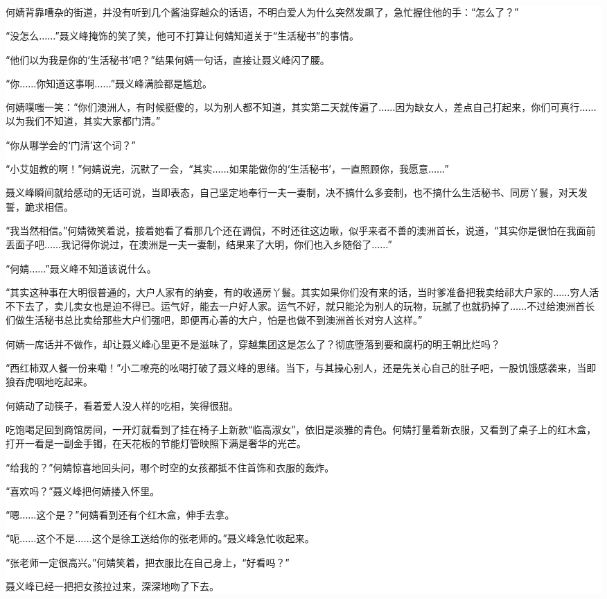 何婧背靠嘈杂的街道，并没有听到几个酱油穿越众的话语，不明白爱人为什么突然发飙了，急忙握住他的手：“怎么了？”

“没怎么……”聂义峰掩饰的笑了笑，他可不打算让何婧知道关于“生活秘书”的事情。

“他们以为我是你的‘生活秘书’吧？”结果何婧一句话，直接让聂义峰闪了腰。

“你……你知道这事啊……”聂义峰满脸都是尴尬。

何婧噗嗤一笑：“你们澳洲人，有时候挺傻的，以为别人都不知道，其实第二天就传遍了……因为缺女人，差点自己打起来，你们可真行……以为我们不知道，其实大家都门清。”

“你从哪学会的‘门清’这个词？”

“小艾姐教的啊！”何婧说完，沉默了一会，“其实……如果能做你的‘生活秘书’，一直照顾你，我愿意……”

聂义峰瞬间就给感动的无话可说，当即表态，自己坚定地奉行一夫一妻制，决不搞什么多妾制，也不搞什么生活秘书、同房丫鬟，对天发誓，跪求相信。

“我当然相信。”何婧微笑着说，接着她看了看那几个还在调侃，不时还往这边瞅，似乎来者不善的澳洲首长，说道，“其实你是很怕在我面前丢面子吧……我记得你说过，在澳洲是一夫一妻制，结果来了大明，你们也入乡随俗了……”

“何婧……”聂义峰不知道该说什么。

“其实这种事在大明很普通的，大户人家有的纳妾，有的收通房丫鬟。其实如果你们没有来的话，当时爹准备把我卖给祁大户家的……穷人活不下去了，卖儿卖女也是迫不得已。运气好，能去一户好人家。运气不好，就只能沦为别人的玩物，玩腻了也就扔掉了……不过给澳洲首长们做生活秘书总比卖给那些大户们强吧，即便再心善的大户，怕是也做不到澳洲首长对穷人这样。”

何婧一席话并不做作，却让聂义峰心里更不是滋味了，穿越集团这是怎么了？彻底堕落到要和腐朽的明王朝比烂吗？

“西红柿双人餐一份来嘞！”小二嘹亮的吆喝打破了聂义峰的思绪。当下，与其操心别人，还是先关心自己的肚子吧，一股饥饿感袭来，当即狼吞虎咽地吃起来。

何婧动了动筷子，看着爱人没人样的吃相，笑得很甜。

吃饱喝足回到商馆房间，一开灯就看到了挂在椅子上新款“临高淑女”，依旧是淡雅的青色。何婧打量着新衣服，又看到了桌子上的红木盒，打开一看是一副金手镯，在天花板的节能灯管映照下满是奢华的光芒。

“给我的？”何婧惊喜地回头问，哪个时空的女孩都抵不住首饰和衣服的轰炸。

“喜欢吗？”聂义峰把何婧搂入怀里。

“嗯……这个是？”何婧看到还有个红木盒，伸手去拿。

“呃……这个不是……这个是徐工送给你的张老师的。”聂义峰急忙收起来。

“张老师一定很高兴。”何婧笑着，把衣服比在自己身上，“好看吗？”

聂义峰已经一把把女孩拉过来，深深地吻了下去。
